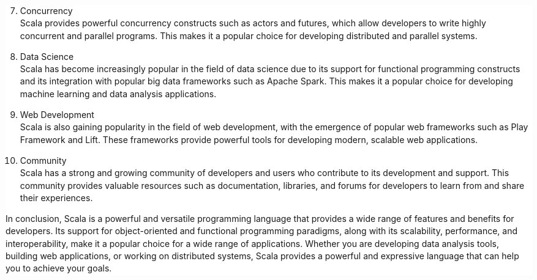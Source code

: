 7. Concurrency\
Scala provides powerful concurrency constructs such as actors and futures, which allow developers to write highly concurrent and parallel programs. This makes it a popular choice for developing distributed and parallel systems.

8. Data Science\
Scala has become increasingly popular in the field of data science due to its support for functional programming constructs and its integration with popular big data frameworks such as Apache Spark. This makes it a popular choice for developing machine learning and data analysis applications.

9. Web Development\
Scala is also gaining popularity in the field of web development, with the emergence of popular web frameworks such as Play Framework and Lift. These frameworks provide powerful tools for developing modern, scalable web applications.

10. Community\
Scala has a strong and growing community of developers and users who contribute to its development and support. This community provides valuable resources such as documentation, libraries, and forums for developers to learn from and share their experiences.

In conclusion, Scala is a powerful and versatile programming language that provides a wide range of features and benefits for developers. Its support for object-oriented and functional programming paradigms, along with its scalability, performance, and interoperability, make it a popular choice for a wide range of applications. Whether you are developing data analysis tools, building web applications, or working on distributed systems, Scala provides a powerful and expressive language that can help you to achieve your goals.